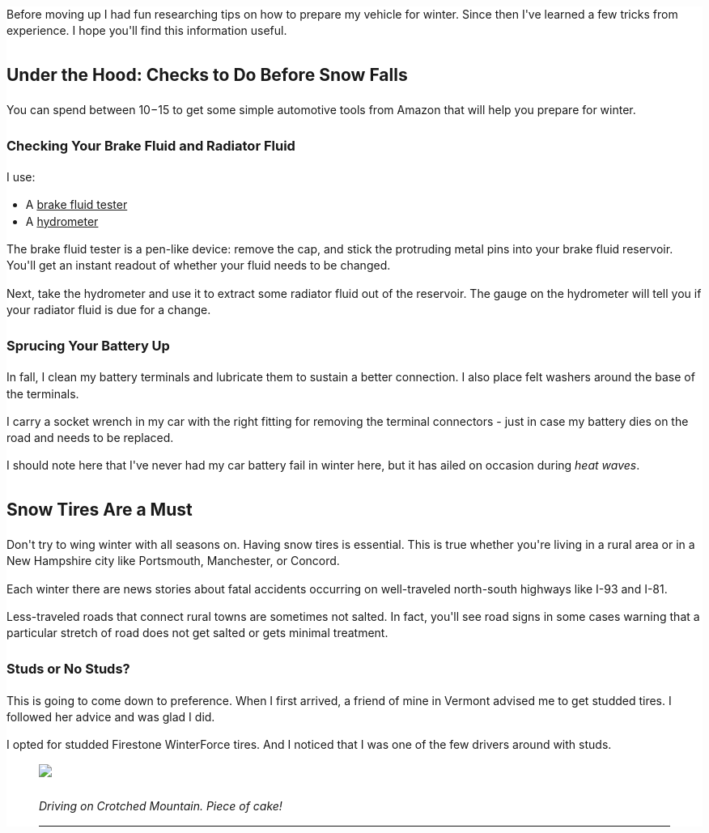 Before moving up I had fun researching tips on how to prepare my vehicle for winter. Since then I've learned a few tricks from experience. I hope you'll find this information useful. 

## Under the Hood: Checks to Do Before Snow Falls

You can spend between $10-$15 to get some simple automotive tools from Amazon that will help you prepare for winter. 

### Checking Your Brake Fluid and Radiator Fluid

I use: 

* A <a href="https://www.amazon.com/gp/product/B005HVG4GQ/" target="blank">brake fluid tester</a>
* A <a href="https://www.amazon.com/Performance-Tool-W1656C-Deluxe-Anti-Freeze/dp/B0002KO112/" target="blank">hydrometer</a>

The brake fluid tester is a pen-like device: remove the cap, and stick the protruding metal pins into your brake fluid reservoir. You'll get an instant readout of whether your fluid needs to be changed. 

Next, take the hydrometer and use it to extract some radiator fluid out of the reservoir. The gauge on the hydrometer will tell you if your radiator fluid is due for a change. 

### Sprucing Your Battery Up

In fall, I clean my battery terminals and lubricate them to sustain a better connection. I also place felt washers around the base of the terminals. 

I carry a socket wrench in my car with the right fitting for removing the terminal connectors - just in case my battery dies on the road and needs to be replaced.

I should note here that I've never had my car battery fail in winter here, but it has ailed on occasion during _heat waves_. 

## Snow Tires Are a Must

Don't try to wing winter with all seasons on. Having snow tires is essential. This is true whether you're living in a rural area or in a New Hampshire city like Portsmouth, Manchester, or Concord. 

Each winter there are news stories about fatal accidents occurring on well-traveled north-south highways like I-93 and I-81. 

Less-traveled roads that connect rural towns are sometimes not salted. In fact, you'll see road signs in some cases warning that a particular stretch of road does not get salted or gets minimal treatment. 

### Studs or No Studs?

This is going to come down to preference. When I first arrived, a friend of mine in Vermont advised me to get studded tires. I followed her advice and was glad I did. 

I opted for studded Firestone WinterForce tires. And I noticed that I was one of the few drivers around with studs.

<figure class="right"><img src="https://res.cloudinary.com/icecloud7/image/upload/f_auto,w_450,e_sharpen/v1573016623/driving_in_snow_2_dlmlvo.jpg"><figcaption><br/><em>Driving on Crotched Mountain. Piece of cake!</em><hr></figcaption></figure>
